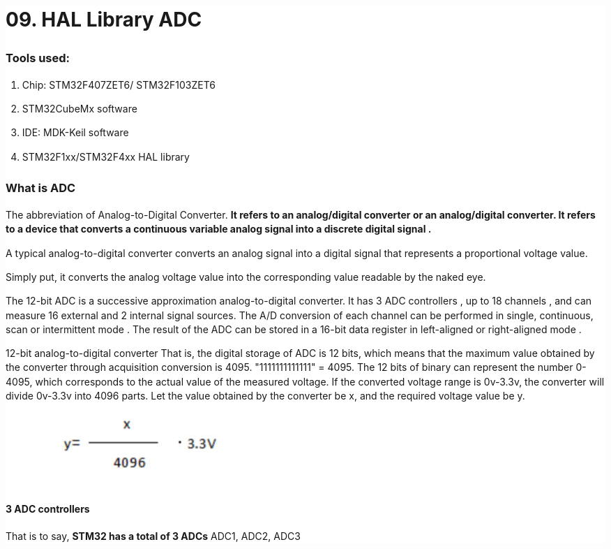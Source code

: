 # 09. HAL Library ADC





### Tools used:

1. Chip: STM32F407ZET6/ STM32F103ZET6

2. STM32CubeMx software

3. IDE: MDK-Keil software

4. STM32F1xx/STM32F4xx HAL library

### What is ADC

The abbreviation of Analog-to-Digital Converter. **It refers to an analog/digital converter or an analog/digital converter. It refers to a device that converts a continuous variable analog signal into a discrete digital signal .**

A typical analog-to-digital converter converts an analog signal into a digital signal that represents a proportional voltage value.

Simply put, it converts the analog voltage value into the corresponding value readable by the naked eye.

The 12-bit ADC is a successive approximation analog-to-digital converter. It has 3 ADC controllers , up to 18 channels , and can measure 16 external and 2 internal signal sources. The A/D conversion of each channel can be performed in single, continuous, scan or intermittent mode . The result of the ADC can be stored in a 16-bit data register in left-aligned or right-aligned mode .

12-bit analog-to-digital converter
That is, the digital storage of ADC is 12 bits, which means that the maximum value obtained by the converter through acquisition conversion is 4095. "1111111111111" = 4095. The 12 bits of binary can represent the number 0-4095, which corresponds to the actual value of the measured voltage. If the converted voltage range is 0v-3.3v, the converter will divide 0v-3.3v into 4096 parts. Let the value obtained by the converter be x, and the required voltage value be y.

![01](https://github.com/knightsummon/STM32-HAL-Library-From-Scrach/blob/main/09.%20HAL%20Library%20ADC.assets/01.jpg)

#### **3 ADC controllers**

That is to say, **STM32 has a total of 3 ADCs** ADC1, ADC2, ADC3

